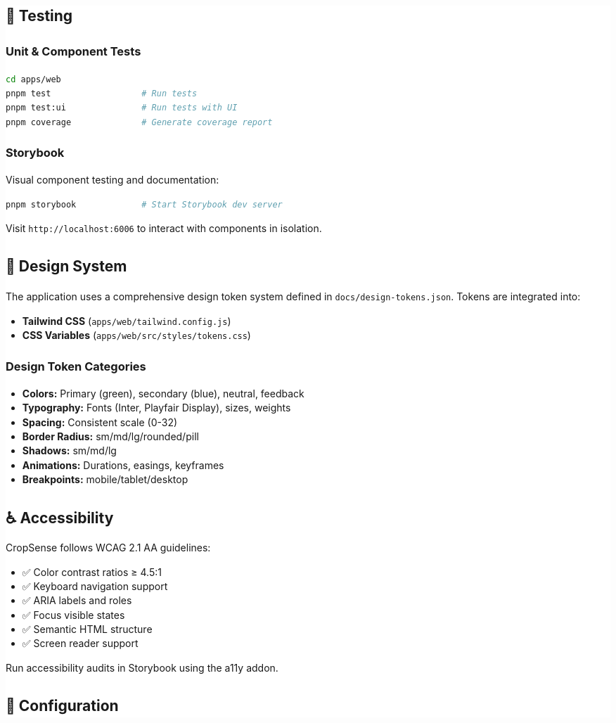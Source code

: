 ## 🧪 Testing

### Unit & Component Tests

```bash
cd apps/web
pnpm test                  # Run tests
pnpm test:ui               # Run tests with UI
pnpm coverage              # Generate coverage report
```

### Storybook

Visual component testing and documentation:

```bash
pnpm storybook             # Start Storybook dev server
```

Visit `http://localhost:6006` to interact with components in isolation.

## 🎨 Design System

The application uses a comprehensive design token system defined in `docs/design-tokens.json`. Tokens are integrated into:

- **Tailwind CSS** (`apps/web/tailwind.config.js`)
- **CSS Variables** (`apps/web/src/styles/tokens.css`)

### Design Token Categories

- **Colors:** Primary (green), secondary (blue), neutral, feedback
- **Typography:** Fonts (Inter, Playfair Display), sizes, weights
- **Spacing:** Consistent scale (0-32)
- **Border Radius:** sm/md/lg/rounded/pill
- **Shadows:** sm/md/lg
- **Animations:** Durations, easings, keyframes
- **Breakpoints:** mobile/tablet/desktop

## ♿ Accessibility

CropSense follows WCAG 2.1 AA guidelines:

- ✅ Color contrast ratios ≥ 4.5:1
- ✅ Keyboard navigation support
- ✅ ARIA labels and roles
- ✅ Focus visible states
- ✅ Semantic HTML structure
- ✅ Screen reader support

Run accessibility audits in Storybook using the a11y addon.

## 🔧 Configuration

